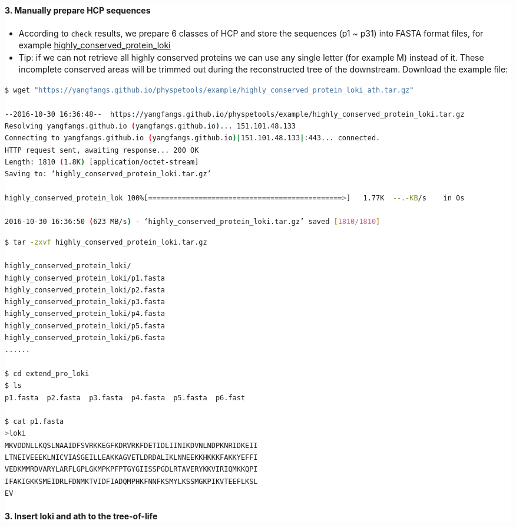 #### 3. Manually prepare HCP sequences

* According to `check` results, we prepare 6 classes of HCP and store the sequences (p1 ~ p31) into FASTA format files, for example [highly_conserved_protein_loki][7]
* Tip: if we can not retrieve all highly conserved proteins we can use any single letter (for example M) instead of it.
   These incomplete conserved areas will be trimmed out during the reconstructed tree of the downstream.
Download the example file:

```bash
$ wget "https://yangfangs.github.io/physpetools/example/highly_conserved_protein_loki_ath.tar.gz"

--2016-10-30 16:36:48--  https://yangfangs.github.io/physpetools/example/highly_conserved_protein_loki.tar.gz
Resolving yangfangs.github.io (yangfangs.github.io)... 151.101.48.133
Connecting to yangfangs.github.io (yangfangs.github.io)|151.101.48.133|:443... connected.
HTTP request sent, awaiting response... 200 OK
Length: 1810 (1.8K) [application/octet-stream]
Saving to: ‘highly_conserved_protein_loki.tar.gz’

highly_conserved_protein_lok 100%[==============================================>]   1.77K  --.-KB/s    in 0s

2016-10-30 16:36:50 (623 MB/s) - ‘highly_conserved_protein_loki.tar.gz’ saved [1810/1810]
```

```bash
$ tar -zxvf highly_conserved_protein_loki.tar.gz

highly_conserved_protein_loki/
highly_conserved_protein_loki/p1.fasta
highly_conserved_protein_loki/p2.fasta
highly_conserved_protein_loki/p3.fasta
highly_conserved_protein_loki/p4.fasta
highly_conserved_protein_loki/p5.fasta
highly_conserved_protein_loki/p6.fasta
......

$ cd extend_pro_loki
$ ls
p1.fasta  p2.fasta  p3.fasta  p4.fasta  p5.fasta  p6.fast

$ cat p1.fasta
>loki
MKVDDNLLKQSLNAAIDFSVRKKEGFKDRVRKFDETIDLIINIKDVNLNDPKNRIDKEII
LTNEIVEEEKLNICVIASGEILLEAKKAGVETLDRDALIKLNNEEKKHKKKFAKKYEFFI
VEDKMMRDVARYLARFLGPLGKMPKPFPTGYGIISSPGDLRTAVERYKKVIRIQMKKQPI
IFAKIGKKSMEIDRLFDNMKTVIDFIADQMPHKFNNFKSMYLKSSMGKPIKVTEEFLKSL
EV
```

#### 3. Insert loki and ath to the tree-of-life


[1]: example/191speciesnames.txt
[2]: http://www.genome.jp/kegg/catalog/org_list.html
[3]: http://rest.kegg.jp/list/organism
[4]: example/52plantsnames.txt
[5]: example/extend_rna_loki.fasta
[6]: example/highly_conserved_protein_loki.tar.gz
[7]: example/highly_conserved_protein_loki_ath.tar.gz